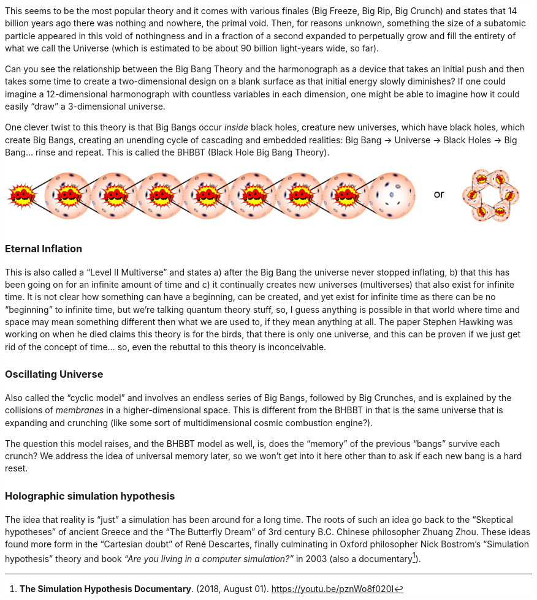 This seems to be the most popular theory and it comes with various finales (Big Freeze, Big Rip, Big Crunch) and states that 14 billion years ago there was nothing and nowhere, the primal void.  Then, for reasons unknown, something the size of a subatomic particle appeared in this void of nothingness and in a fraction of a second expanded to perpetually grow and fill the entirety of what we call the Universe (which is estimated to be about 90 billion light-years wide, so far).

Can you see the relationship between the Big Bang Theory and the harmonograph as a device that takes an initial push and then takes some time to create a two-dimensional design on a blank surface as that initial energy slowly diminishes? If one could imagine a 12-dimensional harmonograph with countless variables in each dimension, one might be able to imagine how it could easily &ldquo;draw&rdquo; a 3-dimensional universe.

One clever twist to this theory is that Big Bangs occur *inside* black  holes, creature new universes, which have black holes, which create Big Bangs, creating an unending cycle of cascading and embedded realities: Big Bang &rarr; Universe &rarr; Black Holes &rarr; Big Bang&hellip; rinse and repeat.  This is called the BHBBT (Black Hole Big Bang Theory).

<CENTER><img src='../Images/boom.png' style='width:100%'/></CENTER>

### Eternal Inflation

This is also called a &ldquo;Level II Multiverse&rdquo; and states a) after the Big Bang the universe never stopped inflating, b) that this has been going on for an infinite amount of time and c) it continually creates new universes (multiverses) that also exist for infinite time.  It is not clear how something can have a beginning, can be created, and yet exist for infinite time as there can be no &ldquo;beginning&rdquo; to infinite time, but we&rsquo;re talking quantum theory stuff, so, I guess anything is possible in that world where time and space may mean something different then what we are used to, if they mean anything at all.  The paper Stephen Hawking was working on when he died claims this theory is for the birds, that there is only one universe, and this can be proven if we just get rid of the concept of time… so, even the rebuttal to this theory is inconceivable.

### Oscillating Universe

Also called the &ldquo;cyclic model&rdquo; and involves an endless series of Big Bangs, followed by Big Crunches, and is explained by the collisions of *membranes* in a higher-dimensional space.  This is different from the BHBBT in that is the same universe that is expanding and crunching (like some sort of multidimensional cosmic combustion engine?).

The question this model raises, and the BHBBT model as well, is, does the &ldquo;memory&rdquo; of the previous &ldquo;bangs&rdquo; survive each crunch? We address the idea of universal memory later, so we won&rsquo;t get into it here other than to ask if each new bang is a hard reset.

### Holographic simulation hypothesis 

The idea that reality is &ldquo;just&rdquo; a simulation has been around for a long time.  The roots of such an idea go back to the &ldquo;Skeptical hypotheses&rdquo; of ancient Greece and the &ldquo;The Butterfly Dream&rdquo; of 3rd century B.C. Chinese philosopher Zhuang Zhou.  These ideas found more form in the &ldquo;Cartesian doubt&rdquo; of René Descartes, finally culminating in Oxford philosopher Nick Bostrom&rsquo;s &ldquo;Simulation hypothesis&rdquo; theory and book *&ldquo;Are you living in a computer simulation?&rdquo;* in 2003 (also a documentary[^41]).


[^26]: Livio, M.  (n.d.).  **Why Math Works**.  <https://www.scientificamerican.com/article/why-math-works>
[^27]: Britannica, T.  E.  (2019, April 08).  **Laws of thought**.  <https://www.britannica.com/topic/laws-of-thought>
[^28]: **15** **Insane Things That Correlate With Each Other**.  (n.d.).  <http://www.tylervigen.com/spurious-correlations>
[^29]: Abreu, N.  (n.d**.).  Methodology for Investigating the Hypothesis of Anomalous Remote Perceptions as Objective Phenomena.** <http://cref.tripod.com/tucsonpaper.htm> Science of Self Club, University of Florida
[^30]: This was calculated by Jordan Hurst, an independent game developer and writer from Toronto, Canada.
[^31]: Jaynes, Julian (2000) [1976].  **The origin of consciousness in the breakdown of the bicameral mind** (PDF).  Houghton Mifflin.  p.73.ISBN 978-0-618-05707-8.
[^32]: Fast-moving air is at a lower pressure than slow-moving air, so the pressure above the wing is lower than the pressure below, and this creates the lift that powers the plane upward.
[^33]: Fiegna, F., &amp; Velicer, G.  J.  (2003).  **Competitive fates of bacterial social parasites: Persistence and self–induced extinction ofMyxococcus xanthuscheaters**.  Proceedings of the Royal Society of London.  Series B: Biological Sciences, 270(1523), 1527-1534.  doi:10.1098/rspb.2003.2387; 
[^34]: Muir and Howard, 1999 - Rankin, D.  J., López-Sepulcre, A., Foster, K.  R., &amp; Kokko, H.  (2007).  **Species-level selection reduces selfishness through competitive exclusion.** Journal of Evolutionary Biology, 20(4), 1459-1468.  doi:10.1111/j.1420-9101.2007.01337.x
[^35]: Rainey, Paul B.  **"Precarious Development: The Uncertain Social Life of Cellular Slime Molds.""** Proceedings of the National Academy of Sciences, vol.  112, no.  9, 2015, pp.  2639-2640., doi:10.1073/pnas.1500708112.  <https://www.pnas.org/content/pnas/112/9/2639.full.pdf>
[^36]: Roode, J.  C., Pansini, R., Cheesman, S.  J., Helinski, M.  E., Huijben, S., Wargo, A.  R., .  .  .  Read, A.  F.  (2005).  "**Virulence and competitive ability in genetically diverse malaria infections**".  Proceedings of the National Academy of Sciences, 102(21), 7624-7628.  doi:10.1073/pnas.0500078102
[^37]: Gersani, M., Brown, J.  S., O'brien, E.  E., Maina, G.  M., &amp; Abramsky, Z.  (2001).  "**Tragedy of the commons as a result of root competition**".  Journal of Ecology, 89(4), 660-669.  doi:10.1046/j.0022-0477.2001.00609.x
[^38]: Ahmed Ibrahim, **"Invasive cancer as an empirical example of evolutionary suicide"**, Network Biology, 06/2014, v.  4 2
[^39]: Levin, Samuel R., and Stuart A.  West.  **“The Evolution of Cooperation in Simple Molecular Replicators.”** Proceedings of the Royal Society B: Biological Sciences 284, no.  1864 (November 2017): 20171967.  <https://doi.org/10.1098/rspb.2017.1967>.
[^40]: R.  Buckminster Fuller, Jr.  (1895-1983), http://mindprod.com/ethics/quote.html; Rene' Dubos, as an adviser to the United Nations Conference on the Human Environment in 1972, http://capita.wustl.edu/ME567_Informatics/concepts/global.html; A slogan attributed to Yoko Ono and popularized with the help of her husband, John Lennon.  http://www.everything2.com/index.pl?node_id=680227; “A well-known international bank coined the phrase” [states Louisa T.  C.  Kim President of Korea TESOL
[^41]: **The Simulation Hypothesis Documentary**.  (2018, August 01).  <https://youtu.be/pznWo8f020I>
[^42]: Klein, Christopher.  "**DNA Study Finds Aboriginal Australians World's Oldest Civilization.**"" History.com, A&E Television Networks, 23 Sept.  2016, <https://www.history.com/news/dna-study-finds-aboriginal-australians-worlds-oldest-civilization>
[^43]: Parvinen, Kalle, and Ulf Dieckmann.  "**Environmental Dimensionality**"".  *Journal of Theoretical Biology*, 2018, doi: 10.1016/j.jtbi.2018.03.008.  <https://www.ncbi.nlm.nih.gov/pubmed/29551543>
[^44]: **List of cycles**.  (2019, April 27).  <https://en.wikipedia.org/wiki/List_of_cycles>
[^45]: **&ldquo;Exploring Geographic and Geometric Relationships Along a Line of Ancient Sites Around the World&rdquo;** <https://grahamhancock.com/geographic-geometric-relationships-alisonj
[^306]: There are many examples, such as the *Baghdad battery* and other evidence of electricity, the largest stone pillars in the world  of  Göbekli Tepe which we could not replicate today, knowledge of heavenly bodies, the construction of the pyramids, and more.  One of the more obscure and fascinating mysteries is that of **Min**, the masculine god of fertility and sexuality, who depicted as a man with an erection, but in that depiction where he appears to be ejaculating, there is a very clear diagram of not only what looks a sperm cell, especially given its placement a context.  According to our understanding of that time, it would have been quite impossible for the Egyptians to have microscopes that were at least 100x in power.  This carving is from 2500 B.C.E. <img src="/home/jw/books/tholonia/chapters/../Images/sperm.png" style="width:100%"/>
